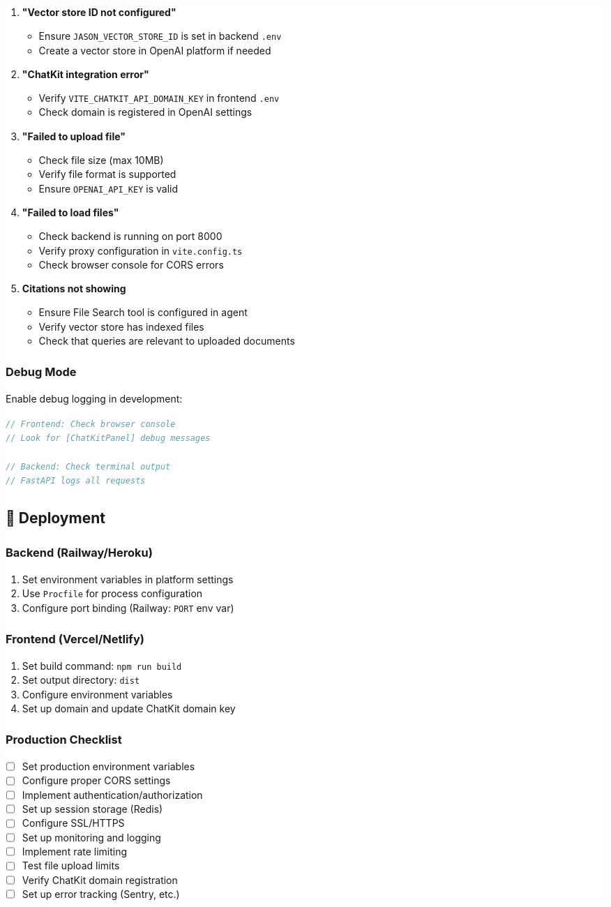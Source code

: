 1. **"Vector store ID not configured"**
   - Ensure `JASON_VECTOR_STORE_ID` is set in backend `.env`
   - Create a vector store in OpenAI platform if needed

2. **"ChatKit integration error"**
   - Verify `VITE_CHATKIT_API_DOMAIN_KEY` in frontend `.env`
   - Check domain is registered in OpenAI settings

3. **"Failed to upload file"**
   - Check file size (max 10MB)
   - Verify file format is supported
   - Ensure `OPENAI_API_KEY` is valid

4. **"Failed to load files"**
   - Check backend is running on port 8000
   - Verify proxy configuration in `vite.config.ts`
   - Check browser console for CORS errors

5. **Citations not showing**
   - Ensure File Search tool is configured in agent
   - Verify vector store has indexed files
   - Check that queries are relevant to uploaded documents

### Debug Mode

Enable debug logging in development:
```typescript
// Frontend: Check browser console
// Look for [ChatKitPanel] debug messages

// Backend: Check terminal output
// FastAPI logs all requests
```

## 🚀 Deployment

### Backend (Railway/Heroku)
1. Set environment variables in platform settings
2. Use `Procfile` for process configuration
3. Configure port binding (Railway: `PORT` env var)

### Frontend (Vercel/Netlify)
1. Set build command: `npm run build`
2. Set output directory: `dist`
3. Configure environment variables
4. Set up domain and update ChatKit domain key

### Production Checklist
- [ ] Set production environment variables
- [ ] Configure proper CORS settings
- [ ] Implement authentication/authorization
- [ ] Set up session storage (Redis)
- [ ] Configure SSL/HTTPS
- [ ] Set up monitoring and logging
- [ ] Implement rate limiting
- [ ] Test file upload limits
- [ ] Verify ChatKit domain registration
- [ ] Set up error tracking (Sentry, etc.)
